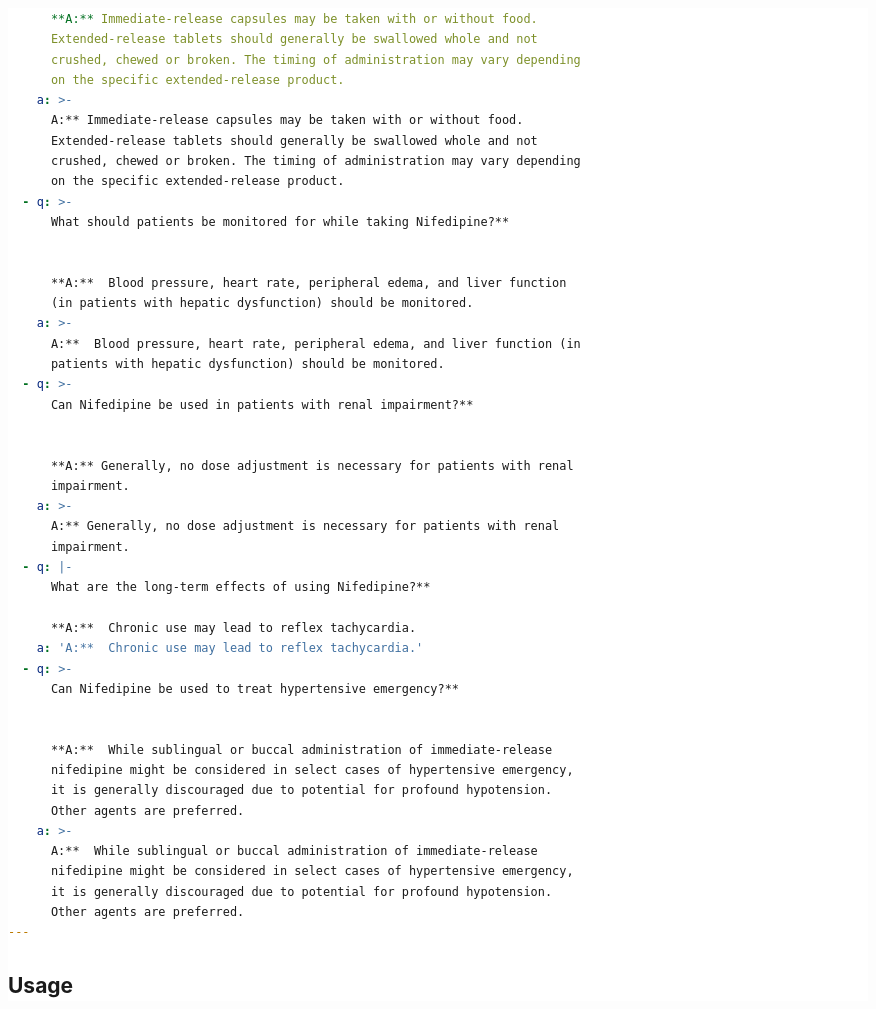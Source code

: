 ```yaml
      **A:** Immediate-release capsules may be taken with or without food. 
      Extended-release tablets should generally be swallowed whole and not
      crushed, chewed or broken. The timing of administration may vary depending
      on the specific extended-release product.
    a: >-
      A:** Immediate-release capsules may be taken with or without food. 
      Extended-release tablets should generally be swallowed whole and not
      crushed, chewed or broken. The timing of administration may vary depending
      on the specific extended-release product.
  - q: >-
      What should patients be monitored for while taking Nifedipine?**


      **A:**  Blood pressure, heart rate, peripheral edema, and liver function
      (in patients with hepatic dysfunction) should be monitored.
    a: >-
      A:**  Blood pressure, heart rate, peripheral edema, and liver function (in
      patients with hepatic dysfunction) should be monitored.
  - q: >-
      Can Nifedipine be used in patients with renal impairment?**


      **A:** Generally, no dose adjustment is necessary for patients with renal
      impairment.
    a: >-
      A:** Generally, no dose adjustment is necessary for patients with renal
      impairment.
  - q: |-
      What are the long-term effects of using Nifedipine?**

      **A:**  Chronic use may lead to reflex tachycardia.
    a: 'A:**  Chronic use may lead to reflex tachycardia.'
  - q: >-
      Can Nifedipine be used to treat hypertensive emergency?**


      **A:**  While sublingual or buccal administration of immediate-release
      nifedipine might be considered in select cases of hypertensive emergency,
      it is generally discouraged due to potential for profound hypotension.
      Other agents are preferred.
    a: >-
      A:**  While sublingual or buccal administration of immediate-release
      nifedipine might be considered in select cases of hypertensive emergency,
      it is generally discouraged due to potential for profound hypotension.
      Other agents are preferred.
---
```

## **Usage**
